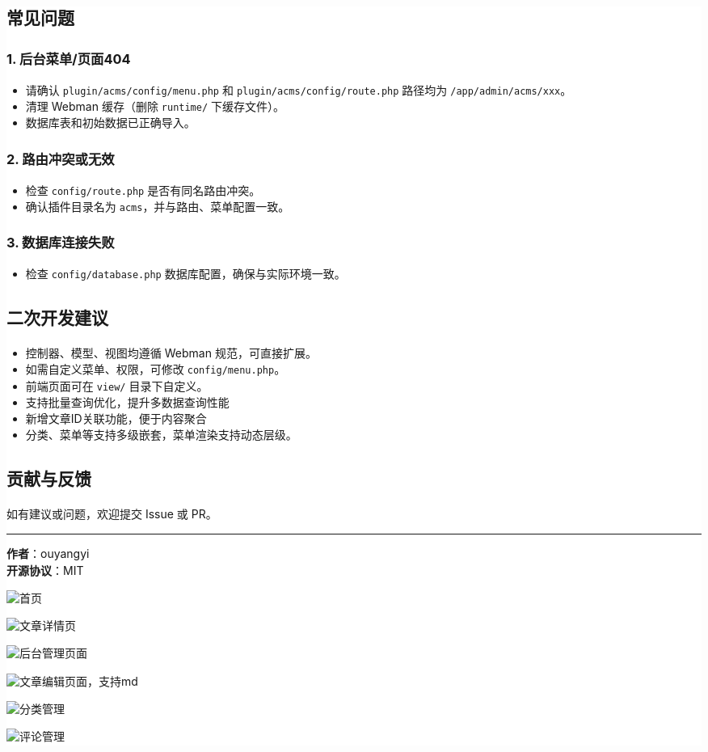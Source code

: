 ## 常见问题

### 1. 后台菜单/页面404

- 请确认 `plugin/acms/config/menu.php` 和 `plugin/acms/config/route.php` 路径均为 `/app/admin/acms/xxx`。
- 清理 Webman 缓存（删除 `runtime/` 下缓存文件）。
- 数据库表和初始数据已正确导入。

### 2. 路由冲突或无效

- 检查 `config/route.php` 是否有同名路由冲突。
- 确认插件目录名为 `acms`，并与路由、菜单配置一致。

### 3. 数据库连接失败

- 检查 `config/database.php` 数据库配置，确保与实际环境一致。

## 二次开发建议

- 控制器、模型、视图均遵循 Webman 规范，可直接扩展。
- 如需自定义菜单、权限，可修改 `config/menu.php`。
- 前端页面可在 `view/` 目录下自定义。
- 支持批量查询优化，提升多数据查询性能
- 新增文章ID关联功能，便于内容聚合
- 分类、菜单等支持多级嵌套，菜单渲染支持动态层级。

## 贡献与反馈

如有建议或问题，欢迎提交 Issue 或 PR。

---

**作者**：ouyangyi  
**开源协议**：MIT



![首页](https://www.workerman.net/upload/img/20250429/2968106dec1ba9.png)

![文章详情页](https://www.workerman.net/upload/img/20250429/2968106deffdd2.png)

![后台管理页面](https://www.workerman.net/upload/img/20250429/2968106df23963.png)

![文章编辑页面，支持md](https://www.workerman.net/upload/img/20250429/2968106df6c19c.png)

![分类管理](https://www.workerman.net/upload/img/20250429/2968106dfbba7d.png)

![评论管理](https://www.workerman.net/upload/img/20250429/2968106e01d5e0.png)
